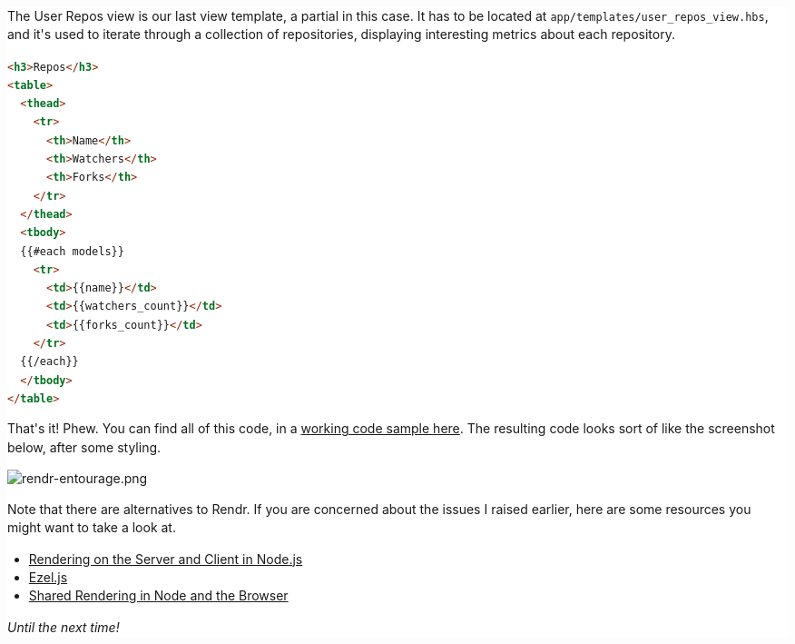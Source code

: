 The User Repos view is our last view template, a partial in this case. It has to be located at `app/templates/user_repos_view.hbs`, and it's used to iterate through a collection of repositories, displaying interesting metrics about each repository.

```html
<h3>Repos</h3>
<table>
  <thead>
    <tr>
      <th>Name</th>
      <th>Watchers</th>
      <th>Forks</th>
    </tr>
  </thead>
  <tbody>
  {{#each models}}
    <tr>
      <td>{{name}}</td>
      <td>{{watchers_count}}</td>
      <td>{{forks_count}}</td>
    </tr>
  {{/each}}
  </tbody>
</table>
```

That's it! Phew. You can find all of this code, in a [working code sample here][2]. The resulting code looks sort of like the screenshot below, after some styling.

![rendr-entourage.png][3]

Note that there are alternatives to Rendr. If you are concerned about the issues I raised earlier, here are some resources you might want to take a look at.

- [Rendering on the Server and Client in Node.js][4]
- [Ezel.js][5]
- [Shared Rendering in Node and the Browser][6]

_Until the next time!_

  [1]: https://github.com/bevacqua
  [2]: https://github.com/bevacqua/buildfirst/tree/master/ch07/11_entourage
  [3]: https://i.imgur.com/ujaxhze.png
  [4]: http://artsy.github.io/blog/2013/11/30/rendering-on-the-server-and-client-in-node-dot-js/ "Rendering on the Server and Client in Node.js - Artsy"
  [5]: http://ezeljs.com/
  [6]: http://substack.net/shared_rendering_in_node_and_the_browser "Shared Rendering in Node and the Browser - substack"
